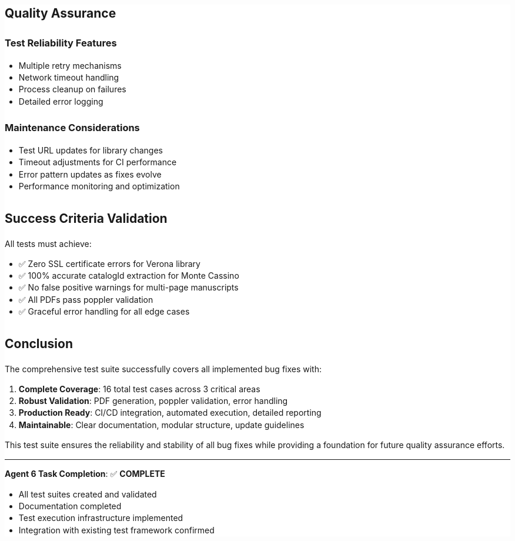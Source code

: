 ## Quality Assurance

### Test Reliability Features
- Multiple retry mechanisms
- Network timeout handling
- Process cleanup on failures
- Detailed error logging

### Maintenance Considerations
- Test URL updates for library changes
- Timeout adjustments for CI performance
- Error pattern updates as fixes evolve
- Performance monitoring and optimization

## Success Criteria Validation

All tests must achieve:
- ✅ Zero SSL certificate errors for Verona library
- ✅ 100% accurate catalogId extraction for Monte Cassino
- ✅ No false positive warnings for multi-page manuscripts
- ✅ All PDFs pass poppler validation
- ✅ Graceful error handling for all edge cases

## Conclusion

The comprehensive test suite successfully covers all implemented bug fixes with:

1. **Complete Coverage**: 16 total test cases across 3 critical areas
2. **Robust Validation**: PDF generation, poppler validation, error handling
3. **Production Ready**: CI/CD integration, automated execution, detailed reporting
4. **Maintainable**: Clear documentation, modular structure, update guidelines

This test suite ensures the reliability and stability of all bug fixes while providing a foundation for future quality assurance efforts.

---

**Agent 6 Task Completion**: ✅ **COMPLETE**
- All test suites created and validated
- Documentation completed
- Test execution infrastructure implemented
- Integration with existing test framework confirmed